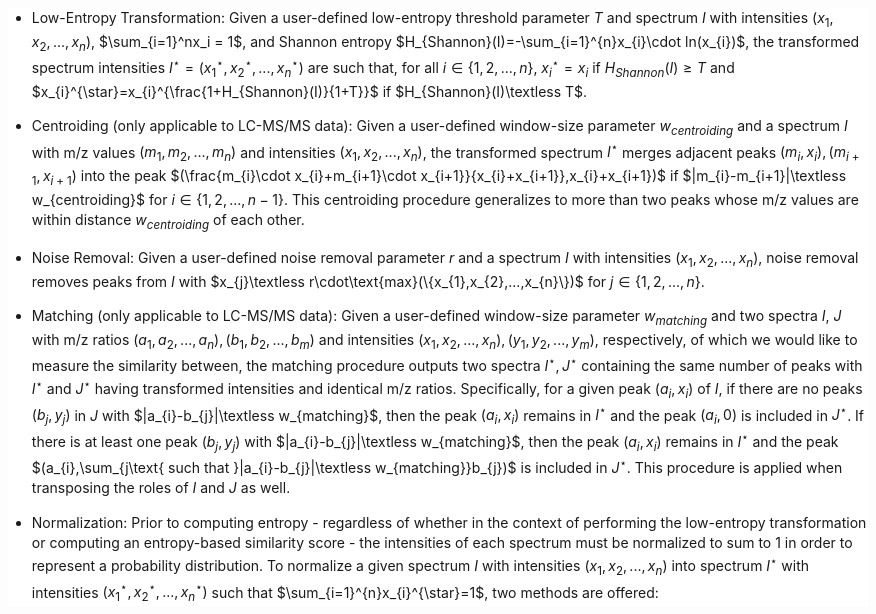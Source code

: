 -   Low-Entropy Transformation: Given a user-defined low-entropy
    threshold parameter $T$ and spectrum $I$ with intensities
    $(x_{1},x_{2},...,x_{n})$, $\sum_{i=1}^nx_i = 1$, and Shannon
    entropy $H_{Shannon}(I)=-\sum_{i=1}^{n}x_{i}\cdot ln(x_{i})$, the
    transformed spectrum intensities
    $I^{\star}=(x_{1}^{\star},x_{2}^{\star},...,x_{n}^{\star})$ are such
    that, for all $i\in\{1,2,...,n\}$, $x_{i}^{\star}=x_{i}$ if
    $H_{Shannon}(I)\geq T$ and
    $x_{i}^{\star}=x_{i}^{\frac{1+H_{Shannon}(I)}{1+T}}$ if
    $H_{Shannon}(I)\textless T$.

-   Centroiding (only applicable to LC-MS/MS data): Given a user-defined
    window-size parameter $w_{centroiding}$ and a spectrum $I$ with m/z
    values $(m_{1},m_{2},...,m_{n})$ and intensities
    $(x_{1},x_{2},...,x_{n})$, the transformed spectrum $I^{\star}$
    merges adjacent peaks $(m_{i},x_{i}),(m_{i+1},x_{i+1})$ into the
    peak
    $(\frac{m_{i}\cdot x_{i}+m_{i+1}\cdot x_{i+1}}{x_{i}+x_{i+1}},x_{i}+x_{i+1})$
    if $|m_{i}-m_{i+1}|\textless w_{centroiding}$ for
    $i\in\{1,2,...,n-1\}$. This centroiding procedure generalizes to
    more than two peaks whose m/z values are within distance
    $w_{centroiding}$ of each other.

-   Noise Removal: Given a user-defined noise removal parameter $r$ and
    a spectrum $I$ with intensities $(x_{1},x_{2},...,x_{n})$, noise
    removal removes peaks from $I$ with
    $x_{j}\textless r\cdot\text{max}(\{x_{1},x_{2},...,x_{n}\})$ for
    $j\in\{1,2,...,n\}$.

-   Matching (only applicable to LC-MS/MS data): Given a user-defined
    window-size parameter $w_{matching}$ and two spectra $I$, $J$ with
    m/z ratios $(a_{1},a_{2},...,a_{n}), (b_{1},b_{2},...,b_{m})$ and
    intensities $(x_{1},x_{2},...,x_{n}), (y_{1},y_{2},...,y_{m})$,
    respectively, of which we would like to measure the similarity
    between, the matching procedure outputs two spectra
    $I^{\star},J^{\star}$ containing the same number of peaks with
    $I^{\star}$ and $J^{\star}$ having transformed intensities and
    identical m/z ratios. Specifically, for a given peak $(a_{i},x_{i})$
    of $I$, if there are no peaks $(b_{j},y_{j})$ in $J$ with
    $|a_{i}-b_{j}|\textless w_{matching}$, then the peak $(a_{i},x_{i})$
    remains in $I^{\star}$ and the peak $(a_{i},0)$ is included in
    $J^{\star}$. If there is at least one peak $(b_{j},y_{j})$ with
    $|a_{i}-b_{j}|\textless w_{matching}$, then the peak $(a_{i},x_{i})$
    remains in $I^{\star}$ and the peak
    $(a_{i},\sum_{j\text{ such that }|a_{i}-b_{j}|\textless w_{matching}}b_{j})$
    is included in $J^{\star}$. This procedure is applied when
    transposing the roles of $I$ and $J$ as well.

-   Normalization: Prior to computing entropy - regardless of whether in
    the context of performing the low-entropy transformation or
    computing an entropy-based similarity score - the intensities of
    each spectrum must be normalized to sum to 1 in order to represent a
    probability distribution. To normalize a given spectrum $I$ with
    intensities $(x_{1},x_{2},...,x_{n})$ into spectrum $I^{\star}$ with
    intensities $(x_{1}^{\star},x_{2}^{\star},...,x_{n}^{\star})$ such
    that $\sum_{i=1}^{n}x_{i}^{\star}=1$, two methods are offered:
